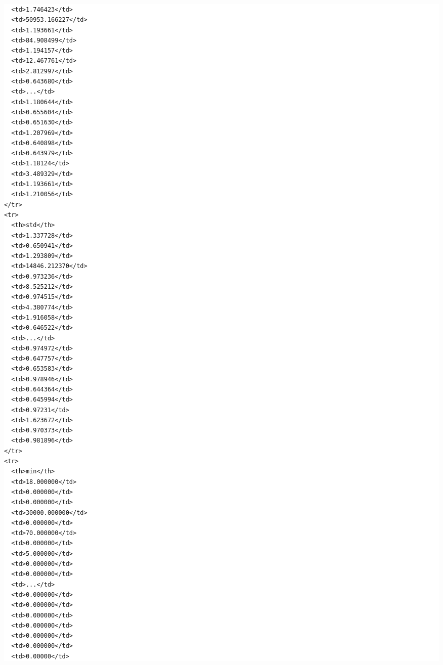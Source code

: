       <td>1.746423</td>
      <td>50953.166227</td>
      <td>1.193661</td>
      <td>84.908499</td>
      <td>1.194157</td>
      <td>12.467761</td>
      <td>2.812997</td>
      <td>0.643680</td>
      <td>...</td>
      <td>1.180644</td>
      <td>0.655604</td>
      <td>0.651630</td>
      <td>1.207969</td>
      <td>0.640898</td>
      <td>0.643979</td>
      <td>1.18124</td>
      <td>3.489329</td>
      <td>1.193661</td>
      <td>1.210056</td>
    </tr>
    <tr>
      <th>std</th>
      <td>1.337728</td>
      <td>0.650941</td>
      <td>1.293809</td>
      <td>14846.212370</td>
      <td>0.973236</td>
      <td>8.525212</td>
      <td>0.974515</td>
      <td>4.380774</td>
      <td>1.916058</td>
      <td>0.646522</td>
      <td>...</td>
      <td>0.974972</td>
      <td>0.647757</td>
      <td>0.653583</td>
      <td>0.978946</td>
      <td>0.644364</td>
      <td>0.645994</td>
      <td>0.97231</td>
      <td>1.623672</td>
      <td>0.970373</td>
      <td>0.981896</td>
    </tr>
    <tr>
      <th>min</th>
      <td>18.000000</td>
      <td>0.000000</td>
      <td>0.000000</td>
      <td>30000.000000</td>
      <td>0.000000</td>
      <td>70.000000</td>
      <td>0.000000</td>
      <td>5.000000</td>
      <td>0.000000</td>
      <td>0.000000</td>
      <td>...</td>
      <td>0.000000</td>
      <td>0.000000</td>
      <td>0.000000</td>
      <td>0.000000</td>
      <td>0.000000</td>
      <td>0.000000</td>
      <td>0.00000</td>